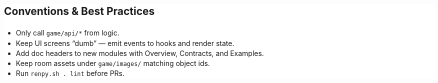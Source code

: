 ## Conventions & Best Practices

- Only call `game/api/*` from logic.
- Keep UI screens “dumb” — emit events to hooks and render state.
- Add doc headers to new modules with Overview, Contracts, and Examples.
- Keep room assets under `game/images/` matching object ids.
- Run `renpy.sh . lint` before PRs.

